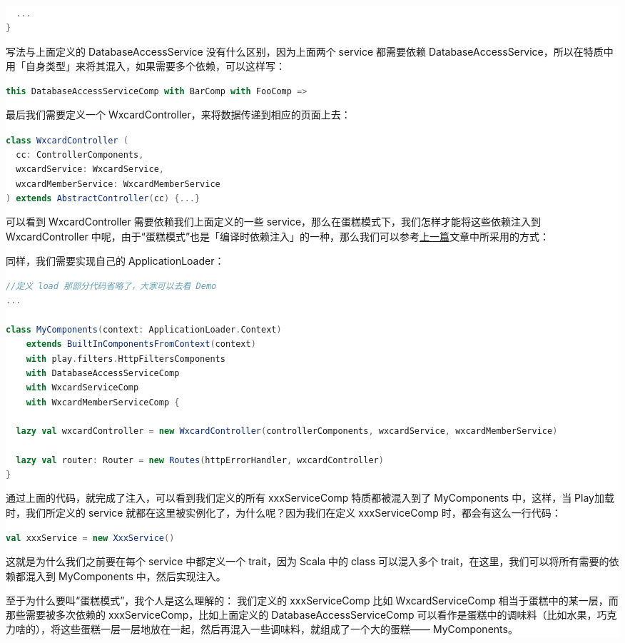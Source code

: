 ```scala
  ...
}
```

写法与上面定义的 DatabaseAccessService 没有什么区别，因为上面两个 service 都需要依赖 DatabaseAccessService，所以在特质中用「自身类型」来将其混入，如果需要多个依赖，可以这样写：

```scala
this DatabaseAccessServiceComp with BarComp with FooComp =>
```

最后我们需要定义一个 WxcardController，来将数据传递到相应的页面上去：

```scala
class WxcardController (
  cc: ControllerComponents,
  wxcardService: WxcardService,
  wxcardMemberService: WxcardMemberService
) extends AbstractController(cc) {...}
```

可以看到 WxcardController 需要依赖我们上面定义的一些 service，那么在蛋糕模式下，我们怎样才能将这些依赖注入到 WxcardController 中呢，由于“蛋糕模式”也是「编译时依赖注入」的一种，那么我们可以参考[上一篇](http://shawdubie.com/notes/dependency-injection)文章中所采用的方式：

同样，我们需要实现自己的 ApplicationLoader：

```scala
//定义 load 那部分代码省略了，大家可以去看 Demo
...

class MyComponents(context: ApplicationLoader.Context)
    extends BuiltInComponentsFromContext(context)
    with play.filters.HttpFiltersComponents
    with DatabaseAccessServiceComp
    with WxcardServiceComp
    with WxcardMemberServiceComp {

  lazy val wxcardController = new WxcardController(controllerComponents, wxcardService, wxcardMemberService)

  lazy val router: Router = new Routes(httpErrorHandler, wxcardController)
}
```

通过上面的代码，就完成了注入，可以看到我们定义的所有 xxxServiceComp 特质都被混入到了 MyComponents 中，这样，当 Play加载时，我们所定义的 service 就都在这里被实例化了，为什么呢？因为我们在定义 xxxServiceComp 时，都会有这么一行代码：

```scala
val xxxService = new XxxService()
```

这就是为什么我们之前要在每个 service 中都定义一个 trait，因为 Scala 中的 class 可以混入多个 trait，在这里，我们可以将所有需要的依赖都混入到 MyComponents 中，然后实现注入。

至于为什么要叫“蛋糕模式”，我个人是这么理解的：
我们定义的 xxxServiceComp 比如 WxcardServiceComp 相当于蛋糕中的某一层，而那些需要被多次依赖的 xxxServiceComp，比如上面定义的 DatabaseAccessServiceComp 可以看作是蛋糕中的调味料（比如水果，巧克力啥的），将这些蛋糕一层一层地放在一起，然后再混入一些调味料，就组成了一个大的蛋糕—— MyComponents。
